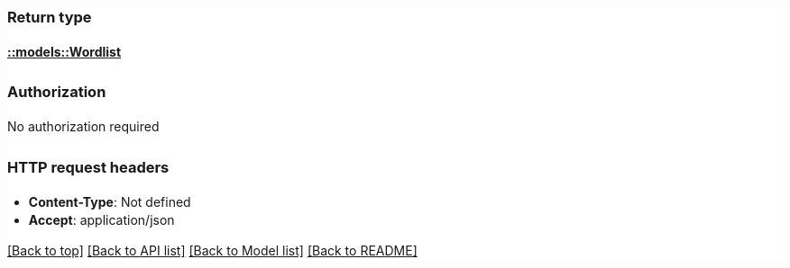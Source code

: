 ### Return type

[**::models::Wordlist**](Wordlist.md)

### Authorization

No authorization required

### HTTP request headers

 - **Content-Type**: Not defined
 - **Accept**: application/json

[[Back to top]](#) [[Back to API list]](../README.md#documentation-for-api-endpoints) [[Back to Model list]](../README.md#documentation-for-models) [[Back to README]](../README.md)

